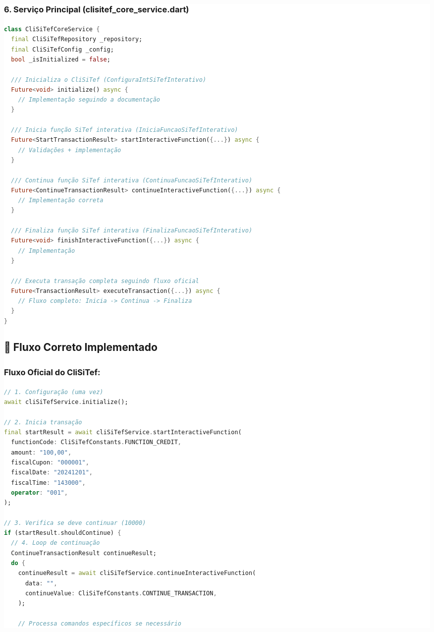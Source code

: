 ### 6. **Serviço Principal (clisitef_core_service.dart)**
```dart
class CliSiTefCoreService {
  final CliSiTefRepository _repository;
  final CliSiTefConfig _config;
  bool _isInitialized = false;

  /// Inicializa o CliSiTef (ConfiguraIntSiTefInterativo)
  Future<void> initialize() async {
    // Implementação seguindo a documentação
  }

  /// Inicia função SiTef interativa (IniciaFuncaoSiTefInterativo)
  Future<StartTransactionResult> startInteractiveFunction({...}) async {
    // Validações + implementação
  }

  /// Continua função SiTef interativa (ContinuaFuncaoSiTefInterativo)
  Future<ContinueTransactionResult> continueInteractiveFunction({...}) async {
    // Implementação correta
  }

  /// Finaliza função SiTef interativa (FinalizaFuncaoSiTefInterativo)
  Future<void> finishInteractiveFunction({...}) async {
    // Implementação
  }

  /// Executa transação completa seguindo fluxo oficial
  Future<TransactionResult> executeTransaction({...}) async {
    // Fluxo completo: Inicia -> Continua -> Finaliza
  }
}
```

## 🔄 Fluxo Correto Implementado

### Fluxo Oficial do CliSiTef:

```dart
// 1. Configuração (uma vez)
await cliSiTefService.initialize();

// 2. Inicia transação
final startResult = await cliSiTefService.startInteractiveFunction(
  functionCode: CliSiTefConstants.FUNCTION_CREDIT,
  amount: "100,00",
  fiscalCupon: "000001",
  fiscalDate: "20241201",
  fiscalTime: "143000",
  operator: "001",
);

// 3. Verifica se deve continuar (10000)
if (startResult.shouldContinue) {
  // 4. Loop de continuação
  ContinueTransactionResult continueResult;
  do {
    continueResult = await cliSiTefService.continueInteractiveFunction(
      data: "",
      continueValue: CliSiTefConstants.CONTINUE_TRANSACTION,
    );
    
    // Processa comandos específicos se necessário
```